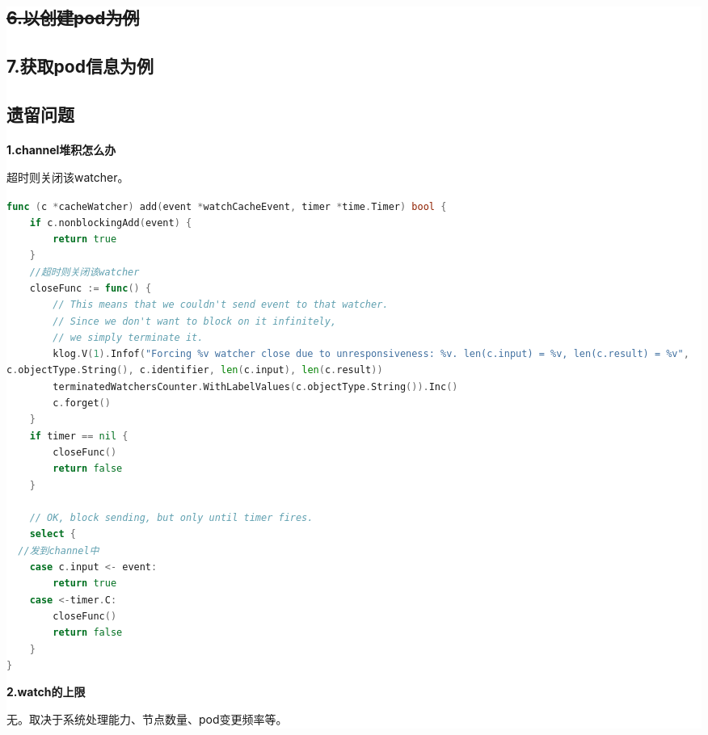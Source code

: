 


## ~~6.以创建pod为例~~



## 7.获取pod信息为例



## 遗留问题

**1.channel堆积怎么办**

超时则关闭该watcher。

```go
func (c *cacheWatcher) add(event *watchCacheEvent, timer *time.Timer) bool {
	if c.nonblockingAdd(event) {
		return true
	}
	//超时则关闭该watcher
	closeFunc := func() {
		// This means that we couldn't send event to that watcher.
		// Since we don't want to block on it infinitely,
		// we simply terminate it.
		klog.V(1).Infof("Forcing %v watcher close due to unresponsiveness: %v. len(c.input) = %v, len(c.result) = %v", c.objectType.String(), c.identifier, len(c.input), len(c.result))
		terminatedWatchersCounter.WithLabelValues(c.objectType.String()).Inc()
		c.forget()
	}
	if timer == nil {
		closeFunc()
		return false
	}

	// OK, block sending, but only until timer fires.
	select {
  //发到channel中
	case c.input <- event:
		return true
	case <-timer.C:
		closeFunc()
		return false
	}
}
```



**2.watch的上限**

无。取决于系统处理能力、节点数量、pod变更频率等。

